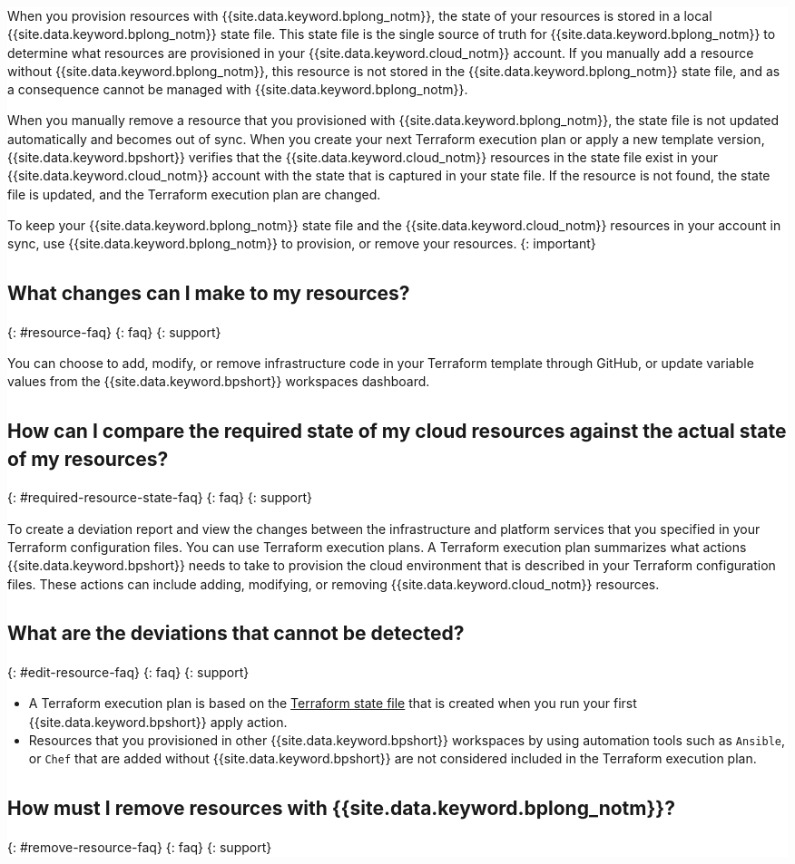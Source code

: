 When you provision resources with {{site.data.keyword.bplong_notm}}, the state of your resources is stored in a local {{site.data.keyword.bplong_notm}} state file. This state file is the single source of truth for {{site.data.keyword.bplong_notm}} to determine what resources are provisioned in your {{site.data.keyword.cloud_notm}} account. If you manually add a resource without {{site.data.keyword.bplong_notm}}, this resource is not stored in the {{site.data.keyword.bplong_notm}} state file, and as a consequence cannot be managed with {{site.data.keyword.bplong_notm}}.

When you manually remove a resource that you provisioned with {{site.data.keyword.bplong_notm}}, the state file is not updated automatically and becomes out of sync. When you create your next Terraform execution plan or apply a new template version, {{site.data.keyword.bpshort}} verifies that the {{site.data.keyword.cloud_notm}} resources in the state file exist in your {{site.data.keyword.cloud_notm}} account with the state that is captured in your state file. If the resource is not found, the state file is updated, and the Terraform execution plan are changed.

To keep your {{site.data.keyword.bplong_notm}} state file and the {{site.data.keyword.cloud_notm}} resources in your account in sync, use {{site.data.keyword.bplong_notm}} to provision, or remove your resources.
{: important}

## What changes can I make to my resources?
{: #resource-faq}
{: faq}
{: support}

You can choose to add, modify, or remove infrastructure code in your Terraform template through GitHub, or update variable values from the {{site.data.keyword.bpshort}} workspaces dashboard.

## How can I compare the required state of my cloud resources against the actual state of my resources?
{: #required-resource-state-faq}
{: faq}
{: support}

To create a deviation report and view the changes between the infrastructure and platform services that you specified in your Terraform configuration files. You can use Terraform execution plans. A Terraform execution plan summarizes what actions {{site.data.keyword.bpshort}} needs to take to provision the cloud environment that is described in your Terraform configuration files. These actions can include adding, modifying, or removing {{site.data.keyword.cloud_notm}} resources.

## What are the deviations that cannot be detected?
{: #edit-resource-faq}
{: faq}
{: support}

- A Terraform execution plan is based on the [Terraform state file](/docs/schematics?topic=schematics-schematics-cli-reference#state-file-cmds) that is created when you run your first {{site.data.keyword.bpshort}} apply action. 
- Resources that you provisioned in other {{site.data.keyword.bpshort}} workspaces by using automation tools such as `Ansible`, or `Chef` that are added without {{site.data.keyword.bpshort}} are not considered included in the Terraform execution plan.

## How must I remove resources with {{site.data.keyword.bplong_notm}}?
{: #remove-resource-faq}
{: faq}
{: support}
